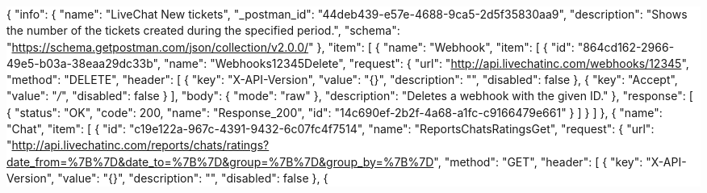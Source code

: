 {
  "info": {
    "name": "LiveChat New tickets",
    "_postman_id": "44deb439-e57e-4688-9ca5-2d5f35830aa9",
    "description": "Shows the number of the tickets created during the specified period.",
    "schema": "https://schema.getpostman.com/json/collection/v2.0.0/"
  },
  "item": [
    {
      "name": "Webhook",
      "item": [
        {
          "id": "864cd162-2966-49e5-b03a-38eaa29dc33b",
          "name": "Webhooks12345Delete",
          "request": {
            "url": "http://api.livechatinc.com/webhooks/12345",
            "method": "DELETE",
            "header": [
              {
                "key": "X-API-Version",
                "value": "{}",
                "description": "",
                "disabled": false
              },
              {
                "key": "Accept",
                "value": "*/*",
                "disabled": false
              }
            ],
            "body": {
              "mode": "raw"
            },
            "description": "Deletes a webhook with the given ID."
          },
          "response": [
            {
              "status": "OK",
              "code": 200,
              "name": "Response_200",
              "id": "14c690ef-2b2f-4a68-a1fc-c9166479e661"
            }
          ]
        }
      ]
    },
    {
      "name": "Chat",
      "item": [
        {
          "id": "c19e122a-967c-4391-9432-6c07fc4f7514",
          "name": "ReportsChatsRatingsGet",
          "request": {
            "url": "http://api.livechatinc.com/reports/chats/ratings?date_from=%7B%7D&date_to=%7B%7D&group=%7B%7D&group_by=%7B%7D",
            "method": "GET",
            "header": [
              {
                "key": "X-API-Version",
                "value": "{}",
                "description": "",
                "disabled": false
              },
              {